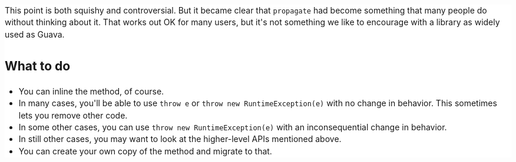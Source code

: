 This point is both squishy and controversial. But it became clear that `propagate` had become something that many people do without thinking about it. That works out OK for many users, but it's not something we like to encourage with a library as widely used as Guava.

## What to do

- You can inline the method, of course.
- In many cases, you'll be able to use `throw e` or `throw new RuntimeException(e)` with no change in behavior. This sometimes lets you remove other code.
- In some other cases, you can use `throw new RuntimeException(e)` with an inconsequential change in behavior.
- In still other cases, you may want to look at the higher-level APIs mentioned above.
- You can create your own copy of the method and migrate to that.